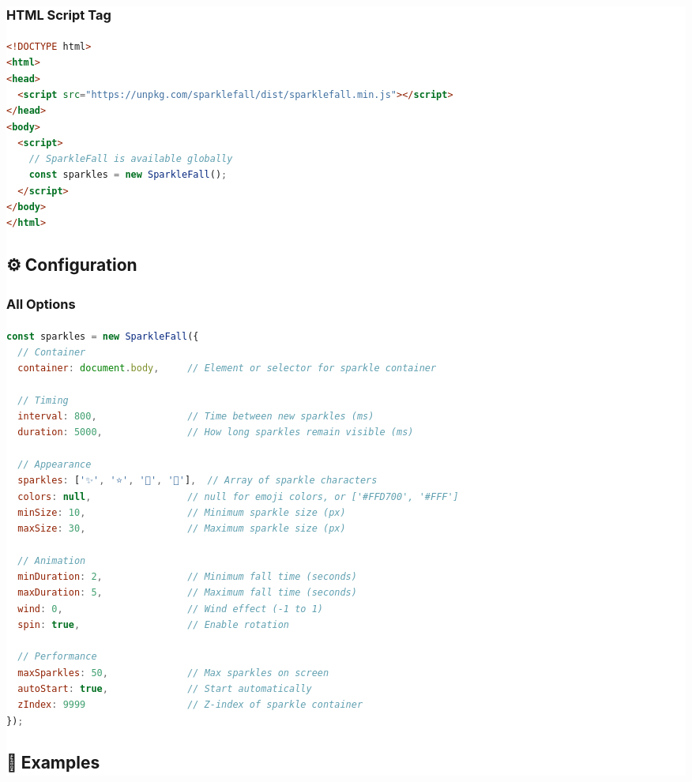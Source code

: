 ### HTML Script Tag
```html
<!DOCTYPE html>
<html>
<head>
  <script src="https://unpkg.com/sparklefall/dist/sparklefall.min.js"></script>
</head>
<body>
  <script>
    // SparkleFall is available globally
    const sparkles = new SparkleFall();
  </script>
</body>
</html>
```

## ⚙️ Configuration

### All Options

```javascript
const sparkles = new SparkleFall({
  // Container
  container: document.body,     // Element or selector for sparkle container
  
  // Timing
  interval: 800,                // Time between new sparkles (ms)
  duration: 5000,               // How long sparkles remain visible (ms)
  
  // Appearance
  sparkles: ['✨', '⭐', '💫', '🌟'],  // Array of sparkle characters
  colors: null,                 // null for emoji colors, or ['#FFD700', '#FFF']
  minSize: 10,                  // Minimum sparkle size (px)
  maxSize: 30,                  // Maximum sparkle size (px)
  
  // Animation
  minDuration: 2,               // Minimum fall time (seconds)
  maxDuration: 5,               // Maximum fall time (seconds)
  wind: 0,                      // Wind effect (-1 to 1)
  spin: true,                   // Enable rotation
  
  // Performance
  maxSparkles: 50,              // Max sparkles on screen
  autoStart: true,              // Start automatically
  zIndex: 9999                  // Z-index of sparkle container
});
```

## 🎨 Examples
